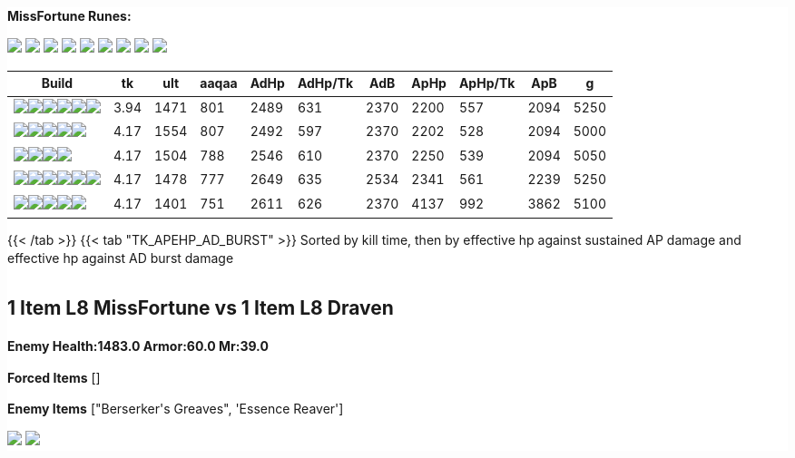 

**MissFortune Runes:**


![](/Styles/Precision/PressTheAttack/PressTheAttack.png)
![](/Styles/Precision/Triumph.png)
![](/Styles/Precision/LegendAlacrity/LegendAlacrity.png)
![](/Styles/Precision/CutDown/CutDown.png)
![](/Styles/Sorcery/ManaflowBand/ManaflowBand.png)
![](/Styles/Sorcery/GatheringStorm/GatheringStorm.png)
![](/StatMods/StatModsAdaptiveForceIcon.png)
![](/StatMods/StatModsAdaptiveForceIcon.png)
![](/StatMods/StatModsHealthScalingIcon.png)





 Build |tk|ult|aaqaa|AdHp|AdHp/Tk|AdB|ApHp|ApHp/Tk|ApB|g
-|-|-|-|-|-|-|-|-|-|-
![](/item/3032.png)![](/item/1001.png)![](/item/1053.png)![](/item/1055.png)![](/item/1036.png)![](/item/1036.png)|3.94|1471|801|2489|631|2370|2200|557|2094|5250
![](/item/6696.png)![](/item/1001.png)![](/item/1053.png)![](/item/1055.png)![](/item/1036.png)|4.17|1554|807|2492|597|2370|2202|528|2094|5000
![](/item/3074.png)![](/item/1001.png)![](/item/1055.png)![](/item/3134.png)|4.17|1504|788|2546|610|2370|2250|539|2094|5050
![](/item/6692.png)![](/item/1001.png)![](/item/1053.png)![](/item/1055.png)![](/item/1036.png)![](/item/1036.png)|4.17|1478|777|2649|635|2534|2341|561|2239|5250
![](/item/3156.png)![](/item/1001.png)![](/item/1053.png)![](/item/1055.png)![](/item/1036.png)|4.17|1401|751|2611|626|2370|4137|992|3862|5100
{{< /tab >}}
{{< tab "TK_APEHP_AD_BURST" >}}
Sorted by kill time, then by effective hp against sustained AP damage and effective hp against AD burst damage
## 1 Item L8 MissFortune vs 1 Item L8 Draven

**Enemy Health:1483.0 Armor:60.0 Mr:39.0**


**Forced Items** []








**Enemy Items** ["Berserker's Greaves", 'Essence Reaver']





![](/item/3006.png)
![](/item/3508.png)
